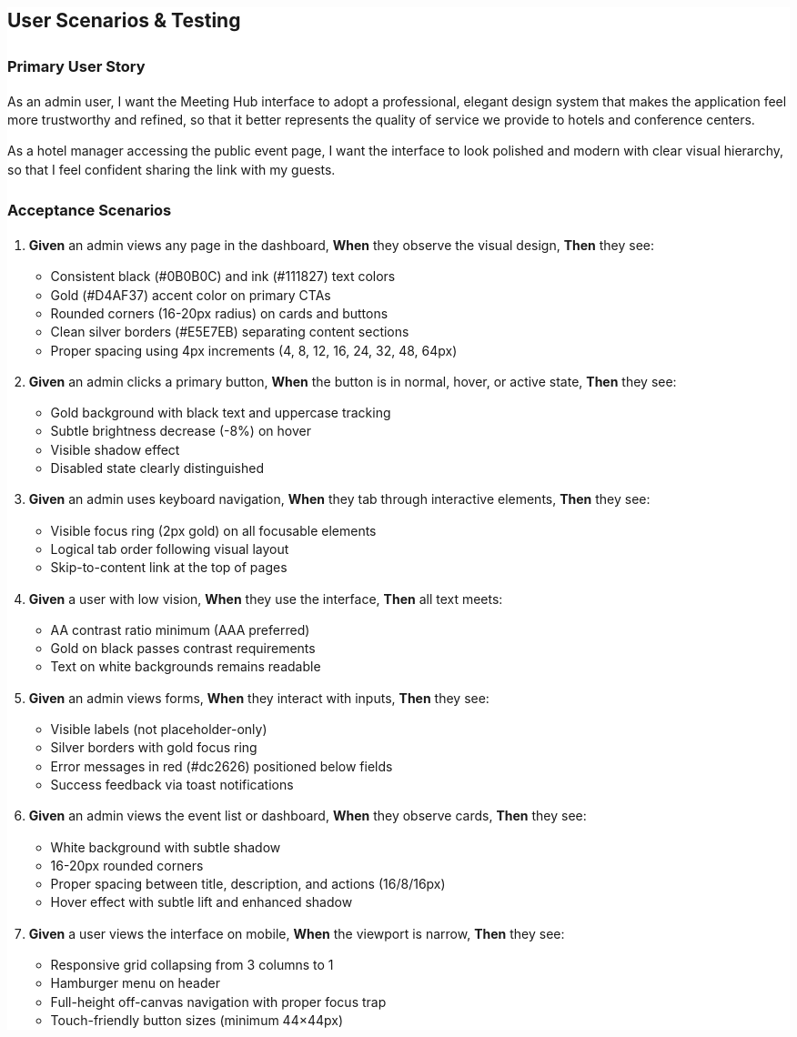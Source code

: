 
## User Scenarios & Testing

### Primary User Story
As an admin user, I want the Meeting Hub interface to adopt a professional, elegant design system that makes the application feel more trustworthy and refined, so that it better represents the quality of service we provide to hotels and conference centers.

As a hotel manager accessing the public event page, I want the interface to look polished and modern with clear visual hierarchy, so that I feel confident sharing the link with my guests.

### Acceptance Scenarios

1. **Given** an admin views any page in the dashboard, **When** they observe the visual design, **Then** they see:
   - Consistent black (#0B0B0C) and ink (#111827) text colors
   - Gold (#D4AF37) accent color on primary CTAs
   - Rounded corners (16-20px radius) on cards and buttons
   - Clean silver borders (#E5E7EB) separating content sections
   - Proper spacing using 4px increments (4, 8, 12, 16, 24, 32, 48, 64px)

2. **Given** an admin clicks a primary button, **When** the button is in normal, hover, or active state, **Then** they see:
   - Gold background with black text and uppercase tracking
   - Subtle brightness decrease (-8%) on hover
   - Visible shadow effect
   - Disabled state clearly distinguished

3. **Given** an admin uses keyboard navigation, **When** they tab through interactive elements, **Then** they see:
   - Visible focus ring (2px gold) on all focusable elements
   - Logical tab order following visual layout
   - Skip-to-content link at the top of pages

4. **Given** a user with low vision, **When** they use the interface, **Then** all text meets:
   - AA contrast ratio minimum (AAA preferred)
   - Gold on black passes contrast requirements
   - Text on white backgrounds remains readable

5. **Given** an admin views forms, **When** they interact with inputs, **Then** they see:
   - Visible labels (not placeholder-only)
   - Silver borders with gold focus ring
   - Error messages in red (#dc2626) positioned below fields
   - Success feedback via toast notifications

6. **Given** an admin views the event list or dashboard, **When** they observe cards, **Then** they see:
   - White background with subtle shadow
   - 16-20px rounded corners
   - Proper spacing between title, description, and actions (16/8/16px)
   - Hover effect with subtle lift and enhanced shadow

7. **Given** a user views the interface on mobile, **When** the viewport is narrow, **Then** they see:
   - Responsive grid collapsing from 3 columns to 1
   - Hamburger menu on header
   - Full-height off-canvas navigation with proper focus trap
   - Touch-friendly button sizes (minimum 44×44px)
